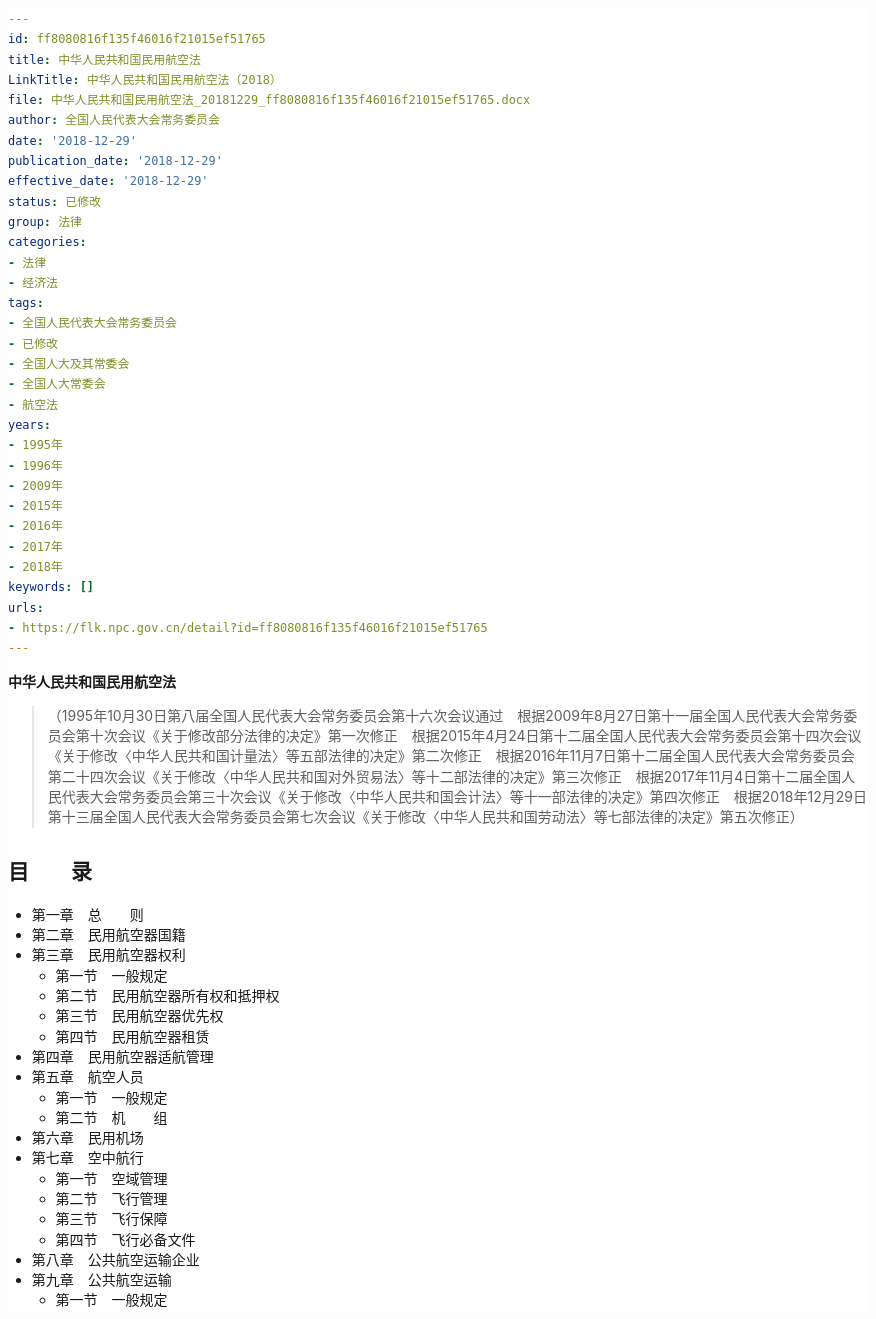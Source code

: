 ```yaml
---
id: ff8080816f135f46016f21015ef51765
title: 中华人民共和国民用航空法
LinkTitle: 中华人民共和国民用航空法（2018）
file: 中华人民共和国民用航空法_20181229_ff8080816f135f46016f21015ef51765.docx
author: 全国人民代表大会常务委员会
date: '2018-12-29'
publication_date: '2018-12-29'
effective_date: '2018-12-29'
status: 已修改
group: 法律
categories:
- 法律
- 经济法
tags:
- 全国人民代表大会常务委员会
- 已修改
- 全国人大及其常委会
- 全国人大常委会
- 航空法
years:
- 1995年
- 1996年
- 2009年
- 2015年
- 2016年
- 2017年
- 2018年
keywords: []
urls:
- https://flk.npc.gov.cn/detail?id=ff8080816f135f46016f21015ef51765
---
```


**中华人民共和国民用航空法**

> （1995年10月30日第八届全国人民代表大会常务委员会第十六次会议通过　根据2009年8月27日第十一届全国人民代表大会常务委员会第十次会议《关于修改部分法律的决定》第一次修正　根据2015年4月24日第十二届全国人民代表大会常务委员会第十四次会议《关于修改〈中华人民共和国计量法〉等五部法律的决定》第二次修正　根据2016年11月7日第十二届全国人民代表大会常务委员会第二十四次会议《关于修改〈中华人民共和国对外贸易法〉等十二部法律的决定》第三次修正　根据2017年11月4日第十二届全国人民代表大会常务委员会第三十次会议《关于修改〈中华人民共和国会计法〉等十一部法律的决定》第四次修正　根据2018年12月29日第十三届全国人民代表大会常务委员会第七次会议《关于修改〈中华人民共和国劳动法〉等七部法律的决定》第五次修正）

## 目　　录

- 第一章　总　　则
- 第二章　民用航空器国籍
- 第三章　民用航空器权利
  - 第一节　一般规定
  - 第二节　民用航空器所有权和抵押权
  - 第三节　民用航空器优先权
  - 第四节　民用航空器租赁
- 第四章　民用航空器适航管理
- 第五章　航空人员
  - 第一节　一般规定
  - 第二节　机　　组
- 第六章　民用机场
- 第七章　空中航行
  - 第一节　空域管理
  - 第二节　飞行管理
  - 第三节　飞行保障
  - 第四节　飞行必备文件
- 第八章　公共航空运输企业
- 第九章　公共航空运输
  - 第一节　一般规定